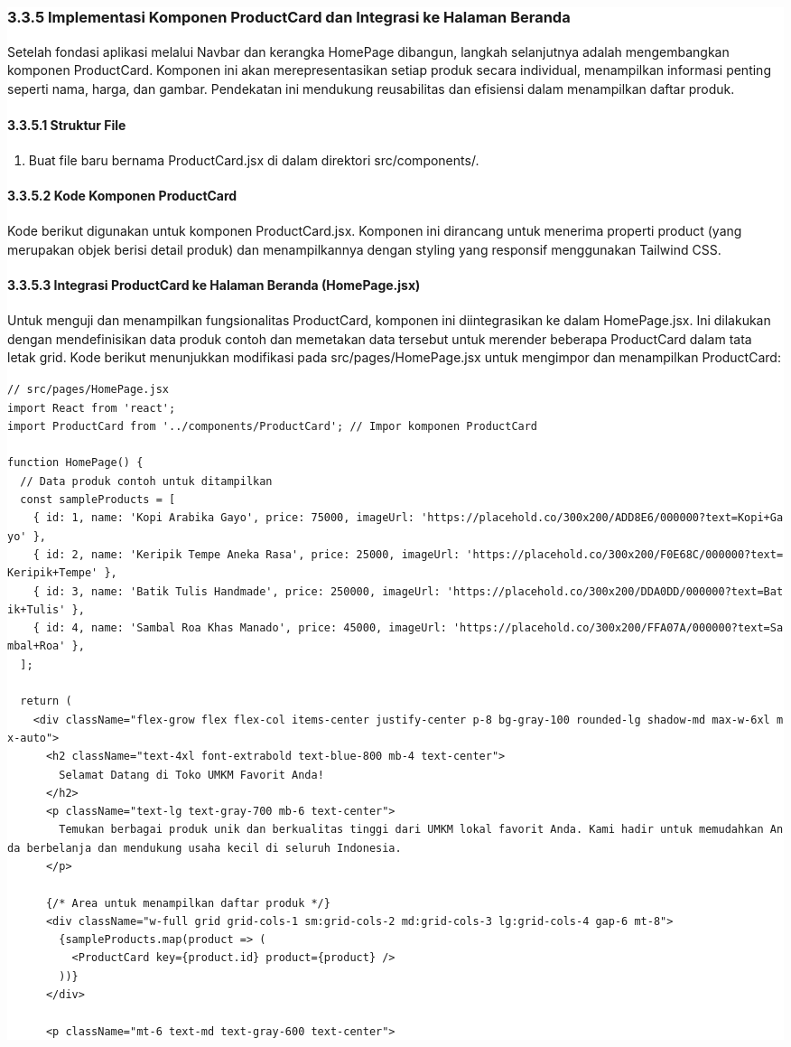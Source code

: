 ### 3.3.5 Implementasi Komponen ProductCard dan Integrasi ke Halaman Beranda

Setelah fondasi aplikasi melalui Navbar dan kerangka HomePage dibangun, langkah selanjutnya adalah mengembangkan komponen ProductCard. Komponen ini akan merepresentasikan setiap produk secara individual, menampilkan informasi penting seperti nama, harga, dan gambar. Pendekatan ini mendukung reusabilitas dan efisiensi dalam menampilkan daftar produk.

#### 3.3.5.1 Struktur File

1.	Buat file baru bernama ProductCard.jsx di dalam direktori src/components/.

#### 3.3.5.2 Kode Komponen ProductCard

Kode berikut digunakan untuk komponen ProductCard.jsx. Komponen ini dirancang untuk menerima properti product (yang merupakan objek berisi detail produk) dan menampilkannya dengan styling yang responsif menggunakan Tailwind CSS.

#### 3.3.5.3 Integrasi ProductCard ke Halaman Beranda (HomePage.jsx)

Untuk menguji dan menampilkan fungsionalitas ProductCard, komponen ini diintegrasikan ke dalam HomePage.jsx. Ini dilakukan dengan mendefinisikan data produk contoh dan memetakan data tersebut untuk merender beberapa ProductCard dalam tata letak grid.
Kode berikut menunjukkan modifikasi pada src/pages/HomePage.jsx untuk mengimpor dan menampilkan ProductCard:

```
// src/pages/HomePage.jsx
import React from 'react';
import ProductCard from '../components/ProductCard'; // Impor komponen ProductCard

function HomePage() {
  // Data produk contoh untuk ditampilkan
  const sampleProducts = [
    { id: 1, name: 'Kopi Arabika Gayo', price: 75000, imageUrl: 'https://placehold.co/300x200/ADD8E6/000000?text=Kopi+Gayo' },
    { id: 2, name: 'Keripik Tempe Aneka Rasa', price: 25000, imageUrl: 'https://placehold.co/300x200/F0E68C/000000?text=Keripik+Tempe' },
    { id: 3, name: 'Batik Tulis Handmade', price: 250000, imageUrl: 'https://placehold.co/300x200/DDA0DD/000000?text=Batik+Tulis' },
    { id: 4, name: 'Sambal Roa Khas Manado', price: 45000, imageUrl: 'https://placehold.co/300x200/FFA07A/000000?text=Sambal+Roa' },
  ];

  return (
    <div className="flex-grow flex flex-col items-center justify-center p-8 bg-gray-100 rounded-lg shadow-md max-w-6xl mx-auto">
      <h2 className="text-4xl font-extrabold text-blue-800 mb-4 text-center">
        Selamat Datang di Toko UMKM Favorit Anda!
      </h2>
      <p className="text-lg text-gray-700 mb-6 text-center">
        Temukan berbagai produk unik dan berkualitas tinggi dari UMKM lokal favorit Anda. Kami hadir untuk memudahkan Anda berbelanja dan mendukung usaha kecil di seluruh Indonesia.
      </p>

      {/* Area untuk menampilkan daftar produk */}
      <div className="w-full grid grid-cols-1 sm:grid-cols-2 md:grid-cols-3 lg:grid-cols-4 gap-6 mt-8">
        {sampleProducts.map(product => (
          <ProductCard key={product.id} product={product} />
        ))}
      </div>

      <p className="mt-6 text-md text-gray-600 text-center">
```